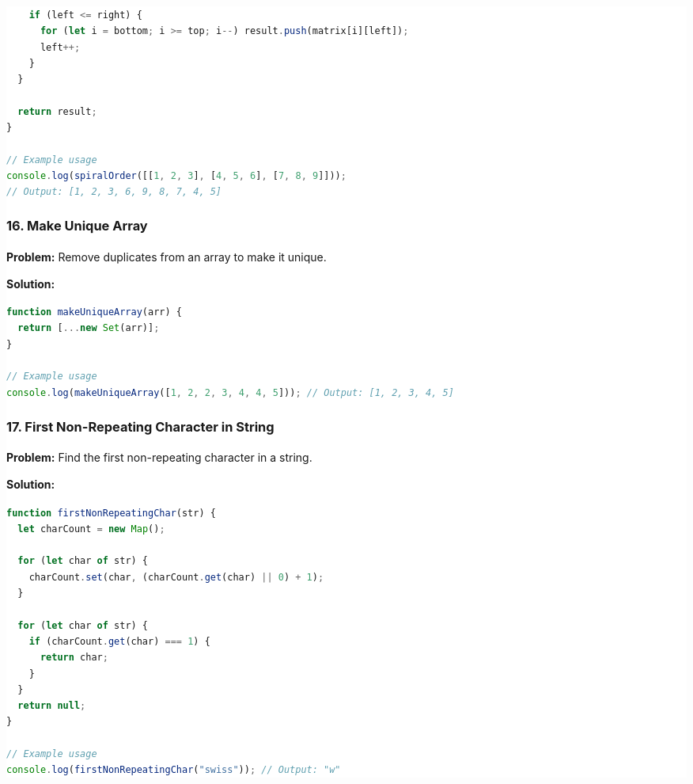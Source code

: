 ```jsx
    if (left <= right) {
      for (let i = bottom; i >= top; i--) result.push(matrix[i][left]);
      left++;
    }
  }

  return result;
}

// Example usage
console.log(spiralOrder([[1, 2, 3], [4, 5, 6], [7, 8, 9]]));
// Output: [1, 2, 3, 6, 9, 8, 7, 4, 5]

```

### 16. **Make Unique Array**

**Problem:**
Remove duplicates from an array to make it unique.

**Solution:**

```jsx
function makeUniqueArray(arr) {
  return [...new Set(arr)];
}

// Example usage
console.log(makeUniqueArray([1, 2, 2, 3, 4, 4, 5])); // Output: [1, 2, 3, 4, 5]

```

### 17. **First Non-Repeating Character in String**

**Problem:**
Find the first non-repeating character in a string.

**Solution:**

```jsx
function firstNonRepeatingChar(str) {
  let charCount = new Map();

  for (let char of str) {
    charCount.set(char, (charCount.get(char) || 0) + 1);
  }

  for (let char of str) {
    if (charCount.get(char) === 1) {
      return char;
    }
  }
  return null;
}

// Example usage
console.log(firstNonRepeatingChar("swiss")); // Output: "w"

```

